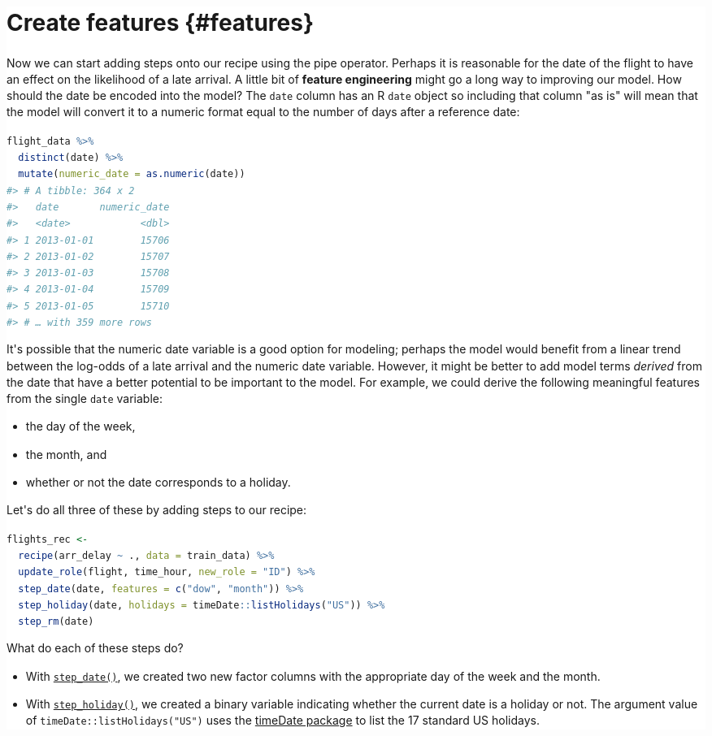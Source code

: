 

# Create features {#features}

Now we can start adding steps onto our recipe using the pipe operator. Perhaps it is reasonable for the date of the flight to have an effect on the likelihood of a late arrival. A little bit of **feature engineering** might go a long way to improving our model. How should the date be encoded into the model? The `date` column has an R `date` object so including that column "as is" will mean that the model will convert it to a numeric format equal to the number of days after a reference date: 


```r
flight_data %>% 
  distinct(date) %>% 
  mutate(numeric_date = as.numeric(date)) 
#> # A tibble: 364 x 2
#>   date       numeric_date
#>   <date>            <dbl>
#> 1 2013-01-01        15706
#> 2 2013-01-02        15707
#> 3 2013-01-03        15708
#> 4 2013-01-04        15709
#> 5 2013-01-05        15710
#> # … with 359 more rows
```

It's possible that the numeric date variable is a good option for modeling; perhaps the model would benefit from a linear trend between the log-odds of a late arrival and the numeric date variable. However, it might be better to add model terms _derived_ from the date that have a better potential to be important to the model. For example, we could derive the following meaningful features from the single `date` variable: 

* the day of the week,
 
* the month, and
 
* whether or not the date corresponds to a holiday. 
 
Let's do all three of these by adding steps to our recipe:



```r
flights_rec <- 
  recipe(arr_delay ~ ., data = train_data) %>% 
  update_role(flight, time_hour, new_role = "ID") %>% 
  step_date(date, features = c("dow", "month")) %>%               
  step_holiday(date, holidays = timeDate::listHolidays("US")) %>% 
  step_rm(date)
```

What do each of these steps do?

* With [`step_date()`](https://tidymodels.github.io/recipes/reference/step_date.html), we created two new factor columns with the appropriate day of the week and the month. 

* With [`step_holiday()`](https://tidymodels.github.io/recipes/reference/step_holiday.html), we created a binary variable indicating whether the current date is a holiday or not. The argument value of `timeDate::listHolidays("US")` uses the [timeDate package](https://cran.r-project.org/web/packages/timeDate/index.html) to list the 17 standard US holidays.

